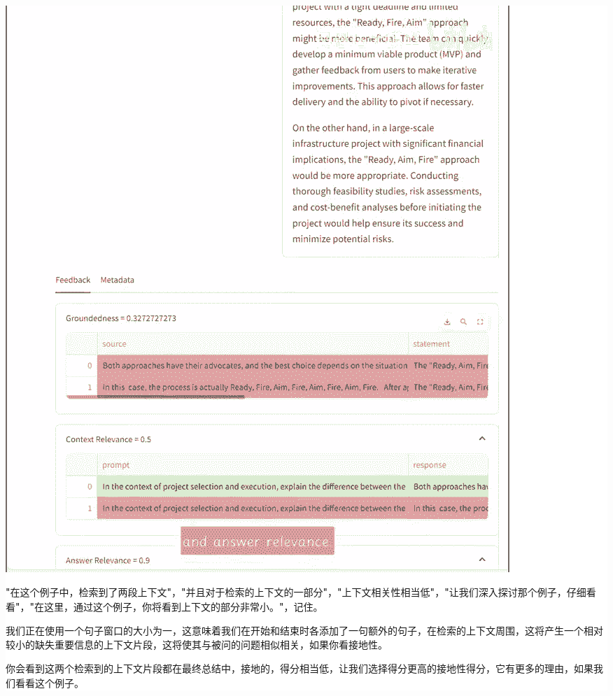 ![](img/4a1fc26221d3b2f04bf8ca6e27e0a318_80.png)

"在这个例子中，检索到了两段上下文"，"并且对于检索的上下文的一部分"，"上下文相关性相当低"，"让我们深入探讨那个例子，仔细看看"，"在这里，通过这个例子，你将看到上下文的部分非常小。"，记住。

我们正在使用一个句子窗口的大小为一，这意味着我们在开始和结束时各添加了一句额外的句子，在检索的上下文周围，这将产生一个相对较小的缺失重要信息的上下文片段，这将使其与被问的问题相似相关，如果你看接地性。

你会看到这两个检索到的上下文片段都在最终总结中，接地的，得分相当低，让我们选择得分更高的接地性得分，它有更多的理由，如果我们看看这个例子。


